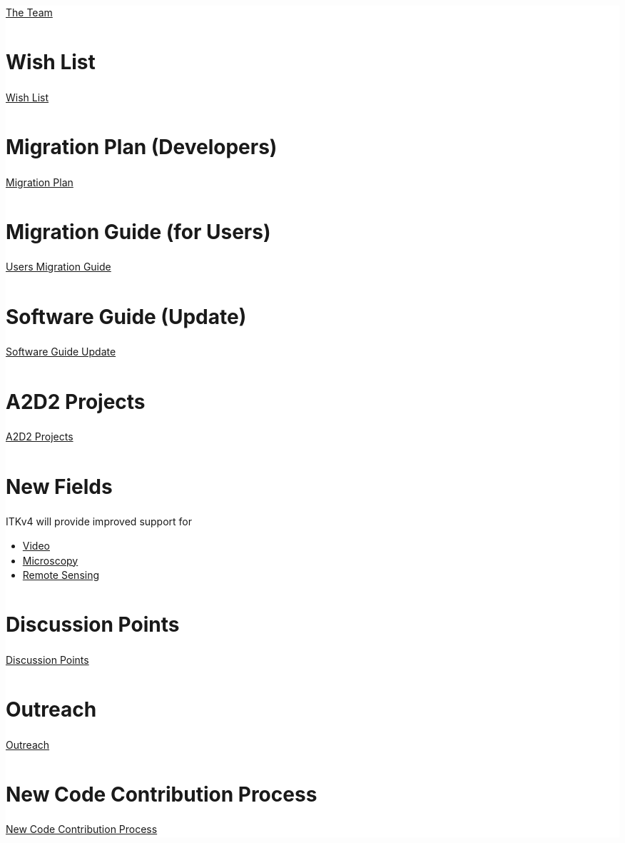 [The Team](https://itk.org/Wiki/ITK_Release_4/The_Team)

Wish List
=========

[Wish List](https://itk.org/Wiki/ITK_Release_4/Wish_List)

Migration Plan (Developers)
===========================

[Migration Plan](https://itk.org/Wiki/ITK_Release_4/Migration_Plan)

Migration Guide (for Users)
===========================

[Users Migration Guide](https://itk.org/Wiki/ITK_Release_4/Users_Migration_Guide)

Software Guide (Update)
=======================

[Software Guide Update](https://itk.org/Wiki/ITK_Release_4/Software_Guide_Update)

A2D2 Projects
=============

[A2D2 Projects](https://itk.org/Wiki/ITK_Release_4/A2D2_Projects)

New Fields
==========

ITKv4 will provide improved support for

-   [Video](https://itk.org/Wiki/ITK_Release_4/Video)
-   [Microscopy](https://itk.org/Wiki/ITK_Release_4/Microscopy)
-   [Remote Sensing](https://itk.org/Wiki/ITK_Release_4/Remote_Sensing)

Discussion Points
=================

[Discussion Points](https://itk.org/Wiki/ITK_Release_4/Discussion_Points)

Outreach
========

[Outreach](https://itk.org/Wiki/ITK_Release_4/Outreach)

New Code Contribution Process
=============================

[New Code Contribution
Process](https://itk.org/Wiki/ITK_Release_4/New_Code_Contribution_Process)
